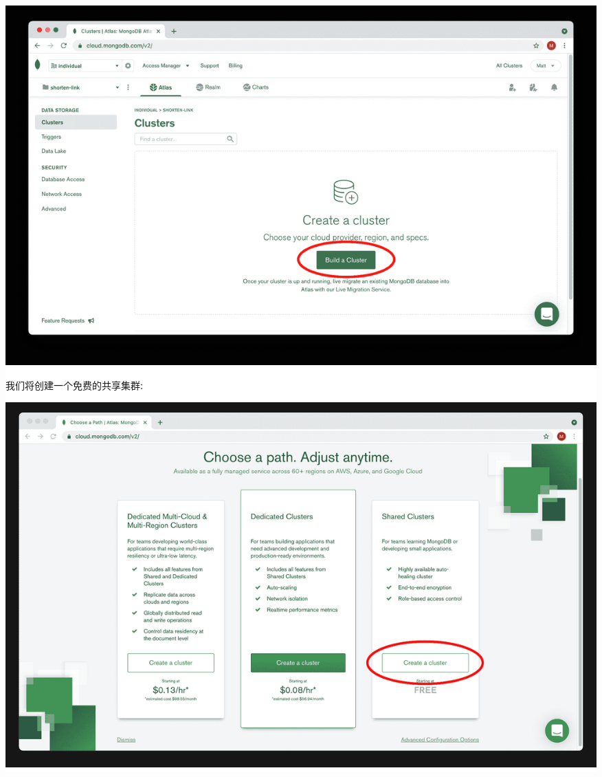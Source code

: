 ![cluster-1](img/bdd6422642a6c50b00ace8869b173f5f.png)

我们将创建一个免费的共享集群:

![cluster-2](img/37d8d2131942a24283e45420dea1848e.png)
